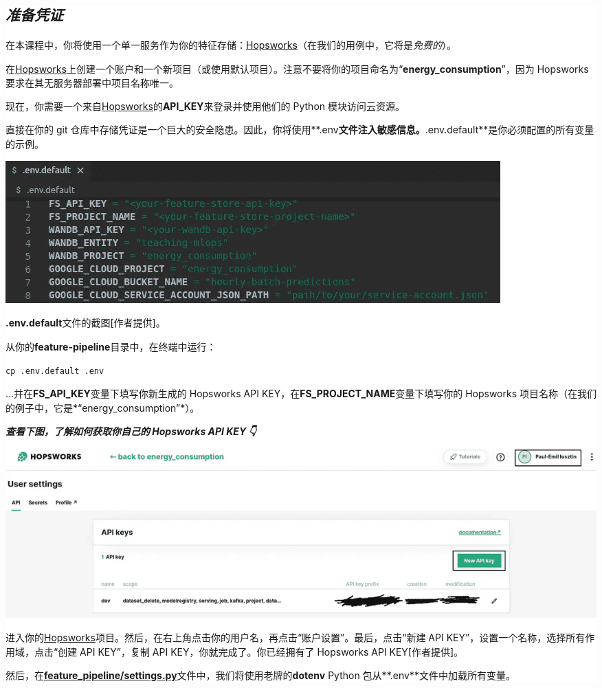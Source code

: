 ## ***准备凭证***

在本课程中，你将使用一个单一服务作为你的特征存储：[Hopsworks](https://www.hopsworks.ai/)（在我们的用例中，它将是*免费的*）。

在[Hopsworks](https://www.hopsworks.ai/)上创建一个账户和一个新项目（或使用默认项目）。注意不要将你的项目命名为“**energy_consumption**”，因为 Hopsworks 要求在其无服务器部署中项目名称唯一。

现在，你需要一个来自[Hopsworks](https://www.hopsworks.ai/)的**API_KEY**来登录并使用他们的 Python 模块访问云资源。

直接在你的 git 仓库中存储凭证是一个巨大的安全隐患。因此，你将使用**.env**文件注入敏感信息。**.env.default**是你必须配置的所有变量的示例。

![](img/a925923b5eecad13761347d1f873293c.png)

**.env.default**文件的截图[作者提供]。

从你的**feature-pipeline**目录中，在终端中运行：

```py
cp .env.default .env
```

…并在**FS_API_KEY**变量下填写你新生成的 Hopsworks API KEY，在**FS_PROJECT_NAME**变量下填写你的 Hopsworks 项目名称（在我们的例子中，它是*“energy_consumption”*）。

***查看下图，了解如何获取你自己的 Hopsworks API KEY 👇***

![](img/3eeba288d913985db231e149fe5148ff.png)

进入你的[Hopsworks](https://www.hopsworks.ai/)项目。然后，在右上角点击你的用户名，再点击“账户设置”。最后，点击“新建 API KEY”，设置一个名称，选择所有作用域，点击“创建 API KEY”，复制 API KEY，你就完成了。你已经拥有了 Hopsworks API KEY[作者提供]。

然后，在[**feature_pipeline/settings.py**](https://github.com/iusztinpaul/energy-forecasting/blob/main/feature-pipeline/feature_pipeline/settings.py)文件中，我们将使用老牌的**dotenv** Python 包从**.env**文件中加载所有变量。
